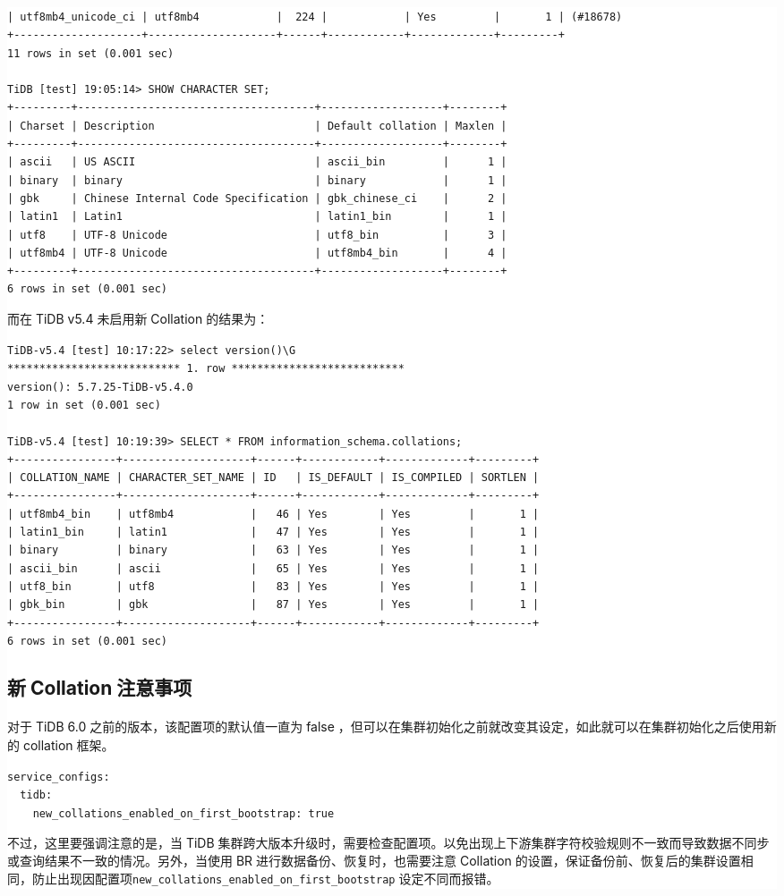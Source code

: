 ```
| utf8mb4_unicode_ci | utf8mb4            |  224 |            | Yes         |       1 | (#18678)
+--------------------+--------------------+------+------------+-------------+---------+
11 rows in set (0.001 sec)

TiDB [test] 19:05:14> SHOW CHARACTER SET;
+---------+-------------------------------------+-------------------+--------+
| Charset | Description                         | Default collation | Maxlen |
+---------+-------------------------------------+-------------------+--------+
| ascii   | US ASCII                            | ascii_bin         |      1 |
| binary  | binary                              | binary            |      1 |
| gbk     | Chinese Internal Code Specification | gbk_chinese_ci    |      2 |
| latin1  | Latin1                              | latin1_bin        |      1 |
| utf8    | UTF-8 Unicode                       | utf8_bin          |      3 |
| utf8mb4 | UTF-8 Unicode                       | utf8mb4_bin       |      4 |
+---------+-------------------------------------+-------------------+--------+
6 rows in set (0.001 sec)
```

而在 TiDB v5.4 未启用新 Collation 的结果为：

```
TiDB-v5.4 [test] 10:17:22> select version()\G
*************************** 1. row ***************************
version(): 5.7.25-TiDB-v5.4.0
1 row in set (0.001 sec)

TiDB-v5.4 [test] 10:19:39> SELECT * FROM information_schema.collations;
+----------------+--------------------+------+------------+-------------+---------+
| COLLATION_NAME | CHARACTER_SET_NAME | ID   | IS_DEFAULT | IS_COMPILED | SORTLEN |
+----------------+--------------------+------+------------+-------------+---------+
| utf8mb4_bin    | utf8mb4            |   46 | Yes        | Yes         |       1 |
| latin1_bin     | latin1             |   47 | Yes        | Yes         |       1 |
| binary         | binary             |   63 | Yes        | Yes         |       1 |
| ascii_bin      | ascii              |   65 | Yes        | Yes         |       1 |
| utf8_bin       | utf8               |   83 | Yes        | Yes         |       1 |
| gbk_bin        | gbk                |   87 | Yes        | Yes         |       1 |
+----------------+--------------------+------+------------+-------------+---------+
6 rows in set (0.001 sec)
```



## 新 Collation 注意事项

对于 TiDB 6.0 之前的版本，该配置项的默认值一直为 false ，但可以在集群初始化之前就改变其设定，如此就可以在集群初始化之后使用新的 collation 框架。

```
service_configs:
  tidb:
    new_collations_enabled_on_first_bootstrap: true
```

不过，这里要强调注意的是，当 TiDB 集群跨大版本升级时，需要检查配置项。以免出现上下游集群字符校验规则不一致而导致数据不同步或查询结果不一致的情况。另外，当使用 BR 进行数据备份、恢复时，也需要注意 Collation 的设置，保证备份前、恢复后的集群设置相同，防止出现因配置项`new_collations_enabled_on_first_bootstrap` 设定不同而报错。
